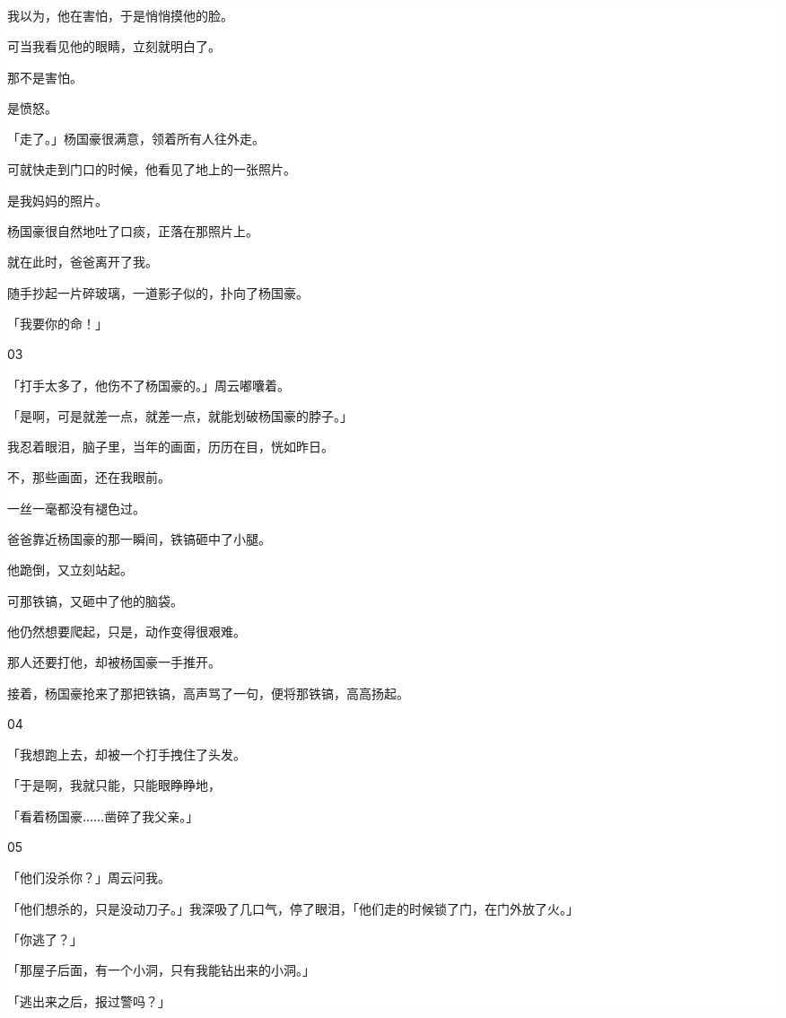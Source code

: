 我以为，他在害怕，于是悄悄摸他的脸。

可当我看见他的眼睛，立刻就明白了。

那不是害怕。

是愤怒。

「走了。」杨国豪很满意，领着所有人往外走。

可就快走到门口的时候，他看见了地上的一张照片。

是我妈妈的照片。

杨国豪很自然地吐了口痰，正落在那照片上。

就在此时，爸爸离开了我。

随手抄起一片碎玻璃，一道影子似的，扑向了杨国豪。

「我要你的命！」

03

「打手太多了，他伤不了杨国豪的。」周云嘟囔着。

「是啊，可是就差一点，就差一点，就能划破杨国豪的脖子。」

我忍着眼泪，脑子里，当年的画面，历历在目，恍如昨日。

不，那些画面，还在我眼前。

一丝一毫都没有褪色过。

爸爸靠近杨国豪的那一瞬间，铁镐砸中了小腿。

他跪倒，又立刻站起。

可那铁镐，又砸中了他的脑袋。

他仍然想要爬起，只是，动作变得很艰难。

那人还要打他，却被杨国豪一手推开。

接着，杨国豪抢来了那把铁镐，高声骂了一句，便将那铁镐，高高扬起。

04

「我想跑上去，却被一个打手拽住了头发。

「于是啊，我就只能，只能眼睁睁地，

「看着杨国豪……凿碎了我父亲。」

05

「他们没杀你？」周云问我。

「他们想杀的，只是没动刀子。」我深吸了几口气，停了眼泪，「他们走的时候锁了门，在门外放了火。」

「你逃了？」

「那屋子后面，有一个小洞，只有我能钻出来的小洞。」

「逃出来之后，报过警吗？」
